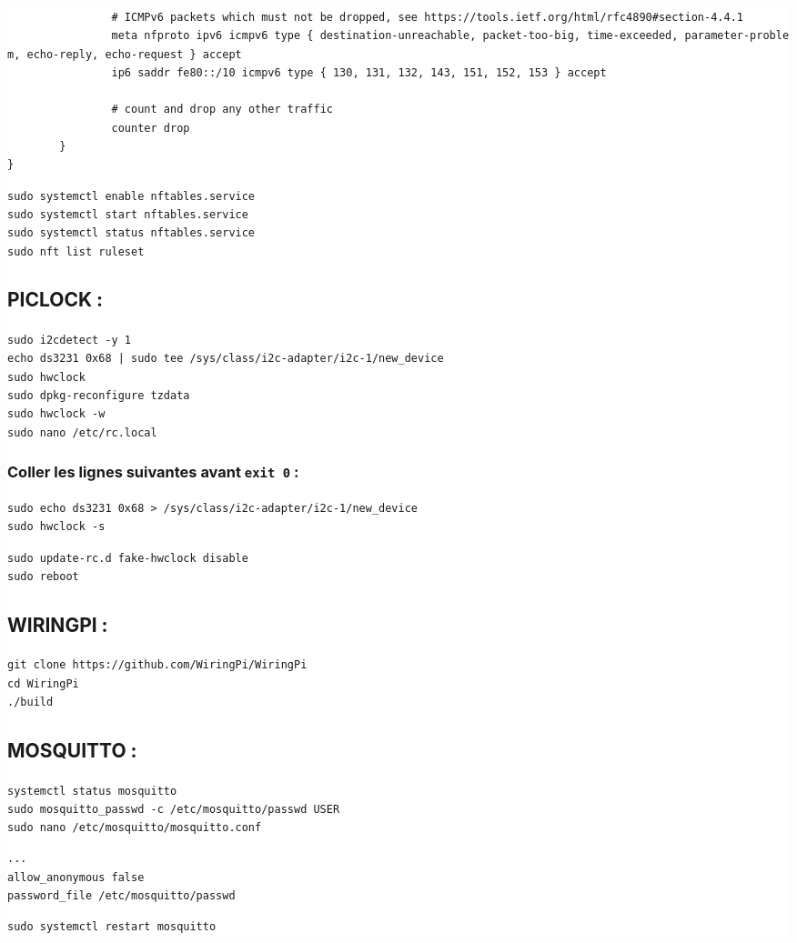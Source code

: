                     # ICMPv6 packets which must not be dropped, see https://tools.ietf.org/html/rfc4890#section-4.4.1
                    meta nfproto ipv6 icmpv6 type { destination-unreachable, packet-too-big, time-exceeded, parameter-problem, echo-reply, echo-request } accept
                    ip6 saddr fe80::/10 icmpv6 type { 130, 131, 132, 143, 151, 152, 153 } accept

                    # count and drop any other traffic
                    counter drop
            }
    }

`sudo systemctl enable nftables.service`  
`sudo systemctl start nftables.service`  
`sudo systemctl status nftables.service`  
`sudo nft list ruleset`


## PICLOCK :
`sudo i2cdetect -y 1`  
`echo ds3231 0x68 | sudo tee /sys/class/i2c-adapter/i2c-1/new_device`  
`sudo hwclock`  
`sudo dpkg-reconfigure tzdata`  
`sudo hwclock -w`  
`sudo nano /etc/rc.local`  

### Coller les lignes suivantes avant `exit 0` :

    sudo echo ds3231 0x68 > /sys/class/i2c-adapter/i2c-1/new_device
    sudo hwclock -s

`sudo update-rc.d fake-hwclock disable`  
`sudo reboot`


## WIRINGPI :
`git clone https://github.com/WiringPi/WiringPi`  
`cd WiringPi`  
`./build`  


## MOSQUITTO :
`systemctl status mosquitto`  
`sudo mosquitto_passwd -c /etc/mosquitto/passwd USER`  
`sudo nano /etc/mosquitto/mosquitto.conf`  

    ...
    allow_anonymous false
    password_file /etc/mosquitto/passwd

`sudo systemctl restart mosquitto`
